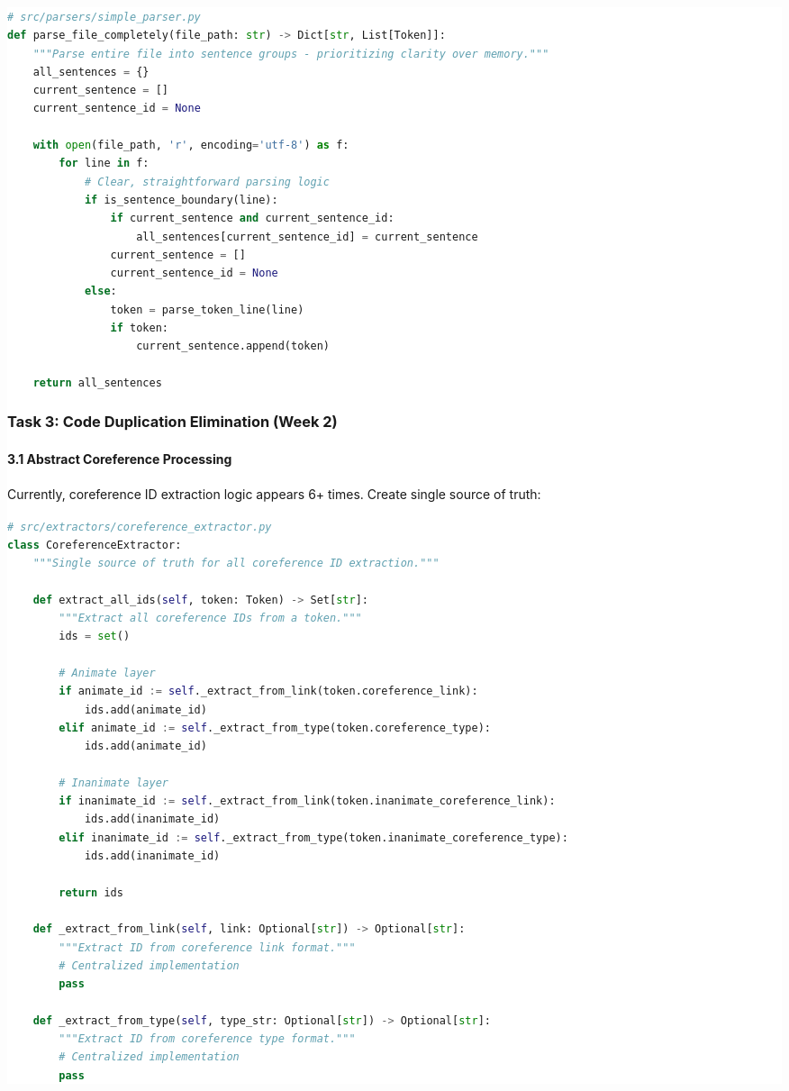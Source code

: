 ```python
# src/parsers/simple_parser.py
def parse_file_completely(file_path: str) -> Dict[str, List[Token]]:
    """Parse entire file into sentence groups - prioritizing clarity over memory."""
    all_sentences = {}
    current_sentence = []
    current_sentence_id = None
    
    with open(file_path, 'r', encoding='utf-8') as f:
        for line in f:
            # Clear, straightforward parsing logic
            if is_sentence_boundary(line):
                if current_sentence and current_sentence_id:
                    all_sentences[current_sentence_id] = current_sentence
                current_sentence = []
                current_sentence_id = None
            else:
                token = parse_token_line(line)
                if token:
                    current_sentence.append(token)
    
    return all_sentences
```

### **Task 3: Code Duplication Elimination** (Week 2)

#### 3.1 Abstract Coreference Processing
Currently, coreference ID extraction logic appears 6+ times. Create single source of truth:

```python
# src/extractors/coreference_extractor.py
class CoreferenceExtractor:
    """Single source of truth for all coreference ID extraction."""
    
    def extract_all_ids(self, token: Token) -> Set[str]:
        """Extract all coreference IDs from a token."""
        ids = set()
        
        # Animate layer
        if animate_id := self._extract_from_link(token.coreference_link):
            ids.add(animate_id)
        elif animate_id := self._extract_from_type(token.coreference_type):
            ids.add(animate_id)
        
        # Inanimate layer  
        if inanimate_id := self._extract_from_link(token.inanimate_coreference_link):
            ids.add(inanimate_id)
        elif inanimate_id := self._extract_from_type(token.inanimate_coreference_type):
            ids.add(inanimate_id)
            
        return ids
    
    def _extract_from_link(self, link: Optional[str]) -> Optional[str]:
        """Extract ID from coreference link format."""
        # Centralized implementation
        pass
    
    def _extract_from_type(self, type_str: Optional[str]) -> Optional[str]:
        """Extract ID from coreference type format.""" 
        # Centralized implementation
        pass
```
